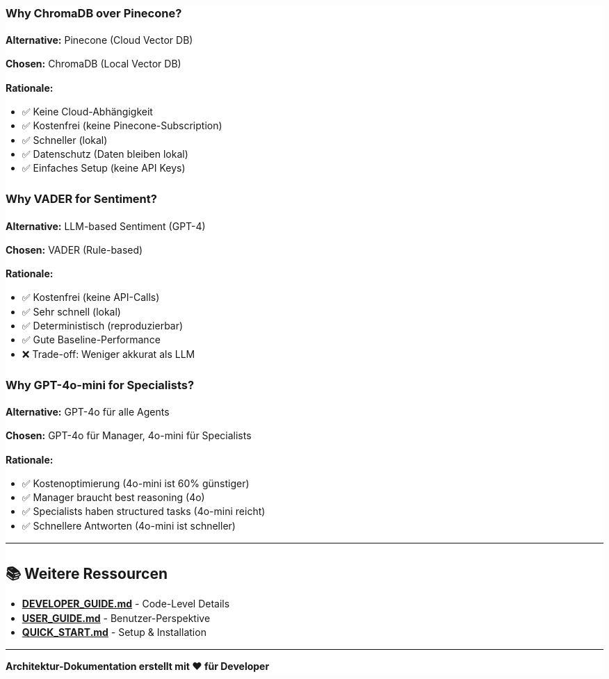 ### Why ChromaDB over Pinecone?

**Alternative:** Pinecone (Cloud Vector DB)

**Chosen:** ChromaDB (Local Vector DB)

**Rationale:**

- ✅ Keine Cloud-Abhängigkeit
- ✅ Kostenfrei (keine Pinecone-Subscription)
- ✅ Schneller (lokal)
- ✅ Datenschutz (Daten bleiben lokal)
- ✅ Einfaches Setup (keine API Keys)

### Why VADER for Sentiment?

**Alternative:** LLM-based Sentiment (GPT-4)

**Chosen:** VADER (Rule-based)

**Rationale:**

- ✅ Kostenfrei (keine API-Calls)
- ✅ Sehr schnell (lokal)
- ✅ Deterministisch (reproduzierbar)
- ✅ Gute Baseline-Performance
- ❌ Trade-off: Weniger akkurat als LLM

### Why GPT-4o-mini for Specialists?

**Alternative:** GPT-4o für alle Agents

**Chosen:** GPT-4o für Manager, 4o-mini für Specialists

**Rationale:**

- ✅ Kostenoptimierung (4o-mini ist 60% günstiger)
- ✅ Manager braucht best reasoning (4o)
- ✅ Specialists haben structured tasks (4o-mini reicht)
- ✅ Schnellere Antworten (4o-mini ist schneller)

---

## 📚 Weitere Ressourcen

- **[DEVELOPER_GUIDE.md](DEVELOPER_GUIDE.md)** - Code-Level Details
- **[USER_GUIDE.md](USER_GUIDE.md)** - Benutzer-Perspektive
- **[QUICK_START.md](../QUICK_START.md)** - Setup & Installation

---

**Architektur-Dokumentation erstellt mit ❤️ für Developer**

